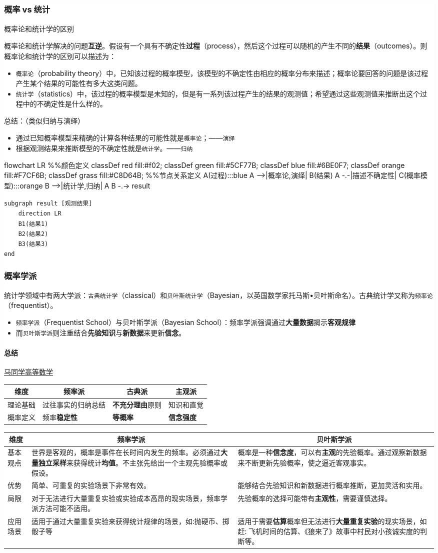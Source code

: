 
### 概率 vs 统计

概率论和统计学的区别

概率论和统计学解决的问题**互逆**。假设有一个具有不确定性**过程**（process），然后这个过程可以随机的产生不同的**结果**（outcomes）。则概率论和统计学的区别可以描述为：
- `概率论`（probability theory）中，已知该过程的概率模型，该模型的不确定性由相应的概率分布来描述；概率论要回答的问题是该过程产生某个结果的可能性有多大这类问题。
- `统计学`（statistics）中，该过程的概率模型是未知的，但是有一系列该过程产生的结果的观测值；希望通过这些观测值来推断出这个过程中的不确定性是什么样的。

总结：（类似归纳与演绎）
- 通过已知概率模型来精确的计算各种结果的可能性就是`概率论`；——`演绎`
- 根据观测结果来推断模型的不确定性就是`统计学`。——`归纳`

<div class="mermaid">
    flowchart LR
    %%颜色定义
    classDef red fill:#f02;
    classDef green fill:#5CF77B;
    classDef blue fill:#6BE0F7;
    classDef orange fill:#F7CF6B;
    classDef grass fill:#C8D64B;
    %%节点关系定义
    A(过程):::blue
    A -->|概率论,演绎| B(结果)
    A -.-|描述不确定性| C(概率模型):::orange
    B -->|统计学,归纳| A
    B -.-> result

    subgraph result [观测结果]
        direction LR
        B1(结果1)
        B2(结果2)
        B3(结果3)
    end
</div>


### 概率学派

统计学领域中有两大学派：`古典统计学`（classical）和`贝叶斯统计学`（Bayesian，以英国数学家托马斯•贝叶斯命名）。古典统计学又称为`频率论`（frequentist）。
- `频率学派`（Frequentist School）与贝叶斯学派（Bayesian School）：频率学派强调通过**大量数据**揭示**客观规律**
- 而`贝叶斯学派`则注重结合**先验知识**与**新数据**来更新**信念**。


#### 总结

[马同学高等数学](https://www.matongxue.com/lessons/686/)

|维度|**频率**派|**古典**派|**主观**派|
|---|---|----|---|
|理论基础|过往事实的归纳总结|**不充分理由**原则|知识和直觉|
|概率定义|频率**稳定性**|**等概率**|**信念强度**|


|维度|频率学派|贝叶斯学派|
|---|---|---|
|基本观点|世界是客观的，概率是事件在长时间内发生的频率。必须通过**大量独立采样**来获得统计**均值**。不主张先给出一个主观先验概率或假设。|概率是一种**信念度**，可以有**主观**的先验概率。通过观察新数据来不断更新先验概率，使之逼近客观事实。|
|优势|简单、可重复的实验场景下非常有效。|能够结合先验知识和新数据进行概率推断，更加灵活和实用。|
|局限|对于无法进行大量重复实验或实验成本高昂的现实场景，频率学派方法可能不适用。|先验概率的选择可能带有**主观性**，需要谨慎选择。|
|应用场景|适用于通过大量重复实验来获得统计规律的场景，如:抛硬币、掷骰子等|适用于需要**估算**概率但无法进行**大量重复实验**的现实场景，如赶: 飞机时间的估算、《狼来了》故事中村民对小孩诚实度的判断等。|
